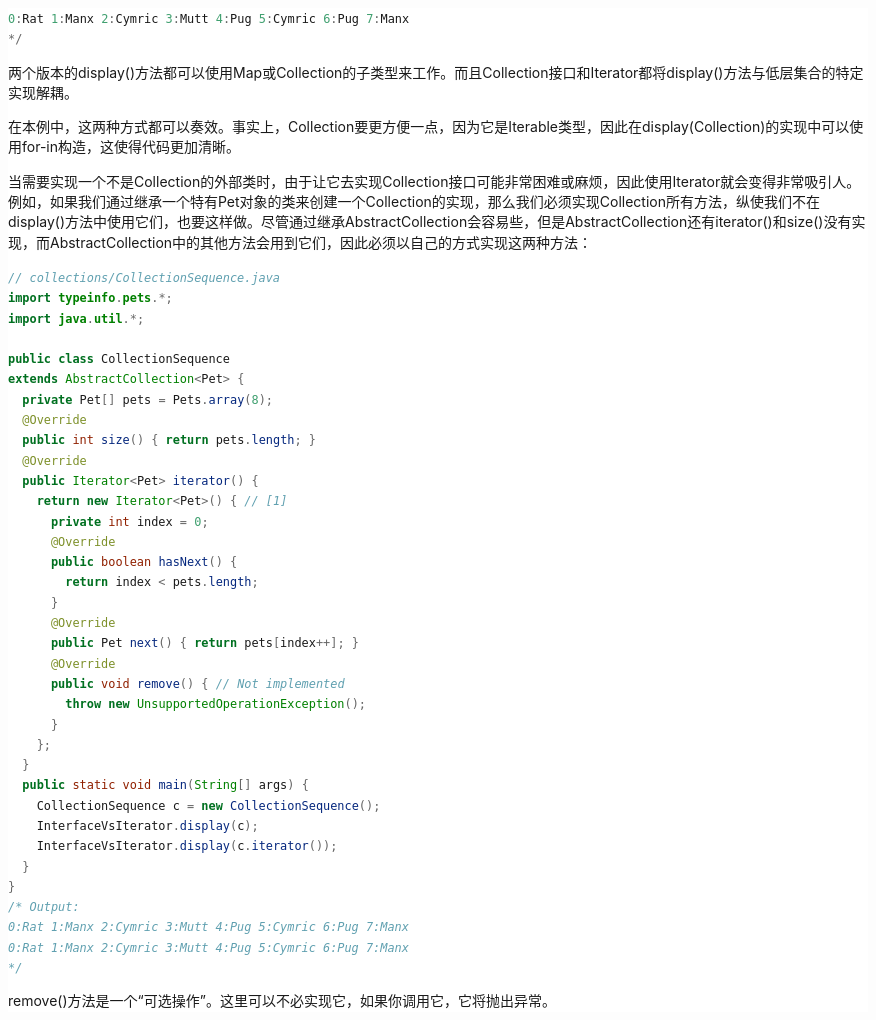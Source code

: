 ```java
0:Rat 1:Manx 2:Cymric 3:Mutt 4:Pug 5:Cymric 6:Pug 7:Manx
*/

```

​		两个版本的display()方法都可以使用Map或Collection的子类型来工作。而且Collection接口和Iterator都将display()方法与低层集合的特定实现解耦。

​		在本例中，这两种方式都可以奏效。事实上，Collection要更方便一点，因为它是Iterable类型，因此在display(Collection)的实现中可以使用for-in构造，这使得代码更加清晰。

​		当需要实现一个不是Collection的外部类时，由于让它去实现Collection接口可能非常困难或麻烦，因此使用Iterator就会变得非常吸引人。例如，如果我们通过继承一个特有Pet对象的类来创建一个Collection的实现，那么我们必须实现Collection所有方法，纵使我们不在display()方法中使用它们，也要这样做。尽管通过继承AbstractCollection会容易些，但是AbstractCollection还有iterator()和size()没有实现，而AbstractCollection中的其他方法会用到它们，因此必须以自己的方式实现这两种方法：

```java
// collections/CollectionSequence.java
import typeinfo.pets.*;
import java.util.*;

public class CollectionSequence
extends AbstractCollection<Pet> {
  private Pet[] pets = Pets.array(8);
  @Override
  public int size() { return pets.length; }
  @Override
  public Iterator<Pet> iterator() {
    return new Iterator<Pet>() { // [1]
      private int index = 0;
      @Override
      public boolean hasNext() {
        return index < pets.length;
      }
      @Override
      public Pet next() { return pets[index++]; }
      @Override
      public void remove() { // Not implemented
        throw new UnsupportedOperationException();
      }
    };
  }
  public static void main(String[] args) {
    CollectionSequence c = new CollectionSequence();
    InterfaceVsIterator.display(c);
    InterfaceVsIterator.display(c.iterator());
  }
}
/* Output:
0:Rat 1:Manx 2:Cymric 3:Mutt 4:Pug 5:Cymric 6:Pug 7:Manx
0:Rat 1:Manx 2:Cymric 3:Mutt 4:Pug 5:Cymric 6:Pug 7:Manx
*/
```

​		remove()方法是一个“可选操作”。这里可以不必实现它，如果你调用它，它将抛出异常。
